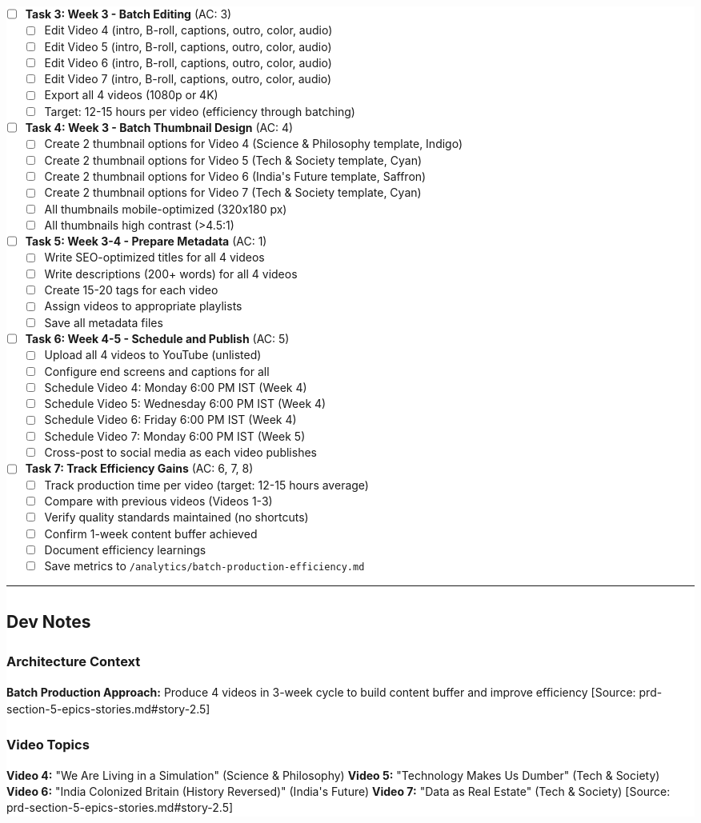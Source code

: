 - [ ] **Task 3: Week 3 - Batch Editing** (AC: 3)
  - [ ] Edit Video 4 (intro, B-roll, captions, outro, color, audio)
  - [ ] Edit Video 5 (intro, B-roll, captions, outro, color, audio)
  - [ ] Edit Video 6 (intro, B-roll, captions, outro, color, audio)
  - [ ] Edit Video 7 (intro, B-roll, captions, outro, color, audio)
  - [ ] Export all 4 videos (1080p or 4K)
  - [ ] Target: 12-15 hours per video (efficiency through batching)

- [ ] **Task 4: Week 3 - Batch Thumbnail Design** (AC: 4)
  - [ ] Create 2 thumbnail options for Video 4 (Science & Philosophy template, Indigo)
  - [ ] Create 2 thumbnail options for Video 5 (Tech & Society template, Cyan)
  - [ ] Create 2 thumbnail options for Video 6 (India's Future template, Saffron)
  - [ ] Create 2 thumbnail options for Video 7 (Tech & Society template, Cyan)
  - [ ] All thumbnails mobile-optimized (320x180 px)
  - [ ] All thumbnails high contrast (>4.5:1)

- [ ] **Task 5: Week 3-4 - Prepare Metadata** (AC: 1)
  - [ ] Write SEO-optimized titles for all 4 videos
  - [ ] Write descriptions (200+ words) for all 4 videos
  - [ ] Create 15-20 tags for each video
  - [ ] Assign videos to appropriate playlists
  - [ ] Save all metadata files

- [ ] **Task 6: Week 4-5 - Schedule and Publish** (AC: 5)
  - [ ] Upload all 4 videos to YouTube (unlisted)
  - [ ] Configure end screens and captions for all
  - [ ] Schedule Video 4: Monday 6:00 PM IST (Week 4)
  - [ ] Schedule Video 5: Wednesday 6:00 PM IST (Week 4)
  - [ ] Schedule Video 6: Friday 6:00 PM IST (Week 4)
  - [ ] Schedule Video 7: Monday 6:00 PM IST (Week 5)
  - [ ] Cross-post to social media as each video publishes

- [ ] **Task 7: Track Efficiency Gains** (AC: 6, 7, 8)
  - [ ] Track production time per video (target: 12-15 hours average)
  - [ ] Compare with previous videos (Videos 1-3)
  - [ ] Verify quality standards maintained (no shortcuts)
  - [ ] Confirm 1-week content buffer achieved
  - [ ] Document efficiency learnings
  - [ ] Save metrics to `/analytics/batch-production-efficiency.md`

---

## Dev Notes

### Architecture Context

**Batch Production Approach:**
Produce 4 videos in 3-week cycle to build content buffer and improve efficiency
[Source: prd-section-5-epics-stories.md#story-2.5]

### Video Topics

**Video 4:** "We Are Living in a Simulation" (Science & Philosophy)
**Video 5:** "Technology Makes Us Dumber" (Tech & Society)
**Video 6:** "India Colonized Britain (History Reversed)" (India's Future)
**Video 7:** "Data as Real Estate" (Tech & Society)
[Source: prd-section-5-epics-stories.md#story-2.5]
